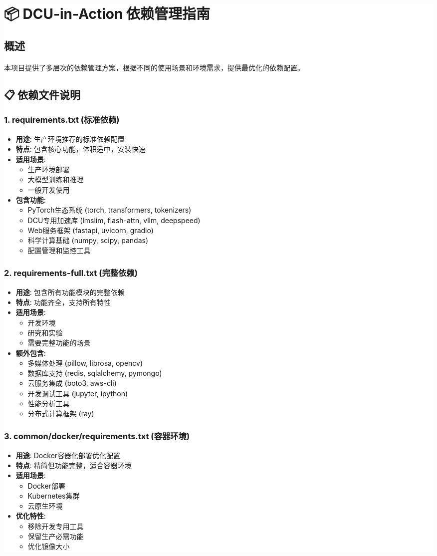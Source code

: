 # 📦 DCU-in-Action 依赖管理指南

## 概述

本项目提供了多层次的依赖管理方案，根据不同的使用场景和环境需求，提供最优化的依赖配置。

## 📋 依赖文件说明

### 1. requirements.txt (标准依赖)
- **用途**: 生产环境推荐的标准依赖配置
- **特点**: 包含核心功能，体积适中，安装快速
- **适用场景**: 
  - 生产环境部署
  - 大模型训练和推理
  - 一般开发使用
- **包含功能**:
  - PyTorch生态系统 (torch, transformers, tokenizers)
  - DCU专用加速库 (lmslim, flash-attn, vllm, deepspeed)
  - Web服务框架 (fastapi, uvicorn, gradio)
  - 科学计算基础 (numpy, scipy, pandas)
  - 配置管理和监控工具

### 2. requirements-full.txt (完整依赖)
- **用途**: 包含所有功能模块的完整依赖
- **特点**: 功能齐全，支持所有特性
- **适用场景**:
  - 开发环境
  - 研究和实验
  - 需要完整功能的场景
- **额外包含**:
  - 多媒体处理 (pillow, librosa, opencv)
  - 数据库支持 (redis, sqlalchemy, pymongo)
  - 云服务集成 (boto3, aws-cli)
  - 开发调试工具 (jupyter, ipython)
  - 性能分析工具
  - 分布式计算框架 (ray)

### 3. common/docker/requirements.txt (容器环境)
- **用途**: Docker容器化部署优化配置
- **特点**: 精简但功能完整，适合容器环境
- **适用场景**:
  - Docker部署
  - Kubernetes集群
  - 云原生环境
- **优化特性**:
  - 移除开发专用工具
  - 保留生产必需功能
  - 优化镜像大小

